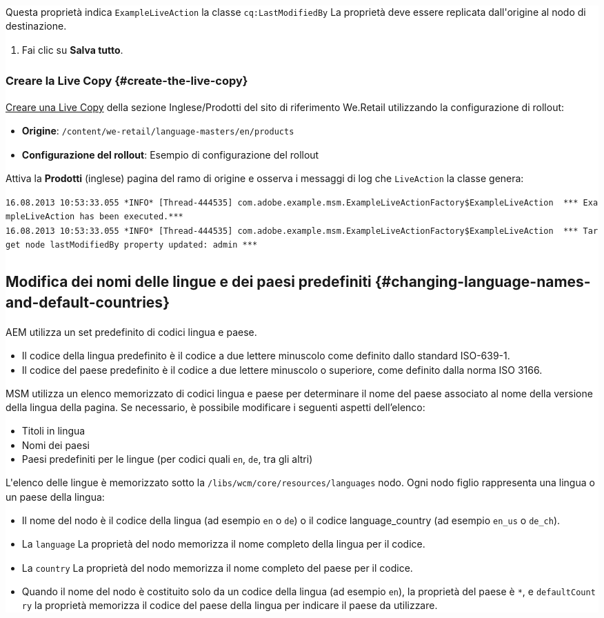    Questa proprietà indica `ExampleLiveAction` la classe `cq:LastModifiedBy` La proprietà deve essere replicata dall&#39;origine al nodo di destinazione.

1. Fai clic su **Salva tutto**.

### Creare la Live Copy {#create-the-live-copy}

[Creare una Live Copy](/help/sites-administering/msm-livecopy.md#creating-a-live-copy-of-a-page) della sezione Inglese/Prodotti del sito di riferimento We.Retail utilizzando la configurazione di rollout:

* **Origine**: `/content/we-retail/language-masters/en/products`

* **Configurazione del rollout**: Esempio di configurazione del rollout

Attiva la **Prodotti** (inglese) pagina del ramo di origine e osserva i messaggi di log che `LiveAction` la classe genera:

```xml
16.08.2013 10:53:33.055 *INFO* [Thread-444535] com.adobe.example.msm.ExampleLiveActionFactory$ExampleLiveAction  *** ExampleLiveAction has been executed.***
16.08.2013 10:53:33.055 *INFO* [Thread-444535] com.adobe.example.msm.ExampleLiveActionFactory$ExampleLiveAction  *** Target node lastModifiedBy property updated: admin ***
```



## Modifica dei nomi delle lingue e dei paesi predefiniti {#changing-language-names-and-default-countries}

AEM utilizza un set predefinito di codici lingua e paese.

* Il codice della lingua predefinito è il codice a due lettere minuscolo come definito dallo standard ISO-639-1.
* Il codice del paese predefinito è il codice a due lettere minuscolo o superiore, come definito dalla norma ISO 3166.

MSM utilizza un elenco memorizzato di codici lingua e paese per determinare il nome del paese associato al nome della versione della lingua della pagina. Se necessario, è possibile modificare i seguenti aspetti dell’elenco:

* Titoli in lingua
* Nomi dei paesi
* Paesi predefiniti per le lingue (per codici quali `en`, `de`, tra gli altri)

L&#39;elenco delle lingue è memorizzato sotto la `/libs/wcm/core/resources/languages` nodo. Ogni nodo figlio rappresenta una lingua o un paese della lingua:

* Il nome del nodo è il codice della lingua (ad esempio `en` o `de`) o il codice language_country (ad esempio `en_us` o `de_ch`).

* La `language` La proprietà del nodo memorizza il nome completo della lingua per il codice.
* La `country` La proprietà del nodo memorizza il nome completo del paese per il codice.
* Quando il nome del nodo è costituito solo da un codice della lingua (ad esempio `en`), la proprietà del paese è `*`, e `defaultCountry` la proprietà memorizza il codice del paese della lingua per indicare il paese da utilizzare.

